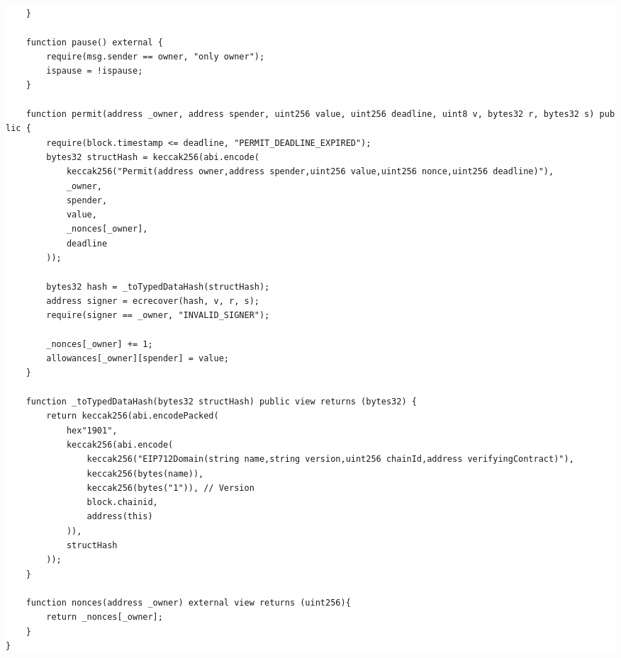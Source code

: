 ```solidity
	}
	  
	function pause() external {
		require(msg.sender == owner, "only owner");
		ispause = !ispause;
	}
	  
	function permit(address _owner, address spender, uint256 value, uint256 deadline, uint8 v, bytes32 r, bytes32 s) public {
		require(block.timestamp <= deadline, "PERMIT_DEADLINE_EXPIRED");
		bytes32 structHash = keccak256(abi.encode(
			keccak256("Permit(address owner,address spender,uint256 value,uint256 nonce,uint256 deadline)"),
			_owner,
			spender,
			value,
			_nonces[_owner],
			deadline
		));
		  
		bytes32 hash = _toTypedDataHash(structHash);
		address signer = ecrecover(hash, v, r, s);
		require(signer == _owner, "INVALID_SIGNER");
		  
		_nonces[_owner] += 1;
		allowances[_owner][spender] = value;
	}
	  
	function _toTypedDataHash(bytes32 structHash) public view returns (bytes32) {
		return keccak256(abi.encodePacked(
			hex"1901",
			keccak256(abi.encode(
				keccak256("EIP712Domain(string name,string version,uint256 chainId,address verifyingContract)"),
				keccak256(bytes(name)),
				keccak256(bytes("1")), // Version
				block.chainid,
				address(this)
			)),
			structHash
		));
	}
	  
	function nonces(address _owner) external view returns (uint256){
		return _nonces[_owner];
	}
}
```

